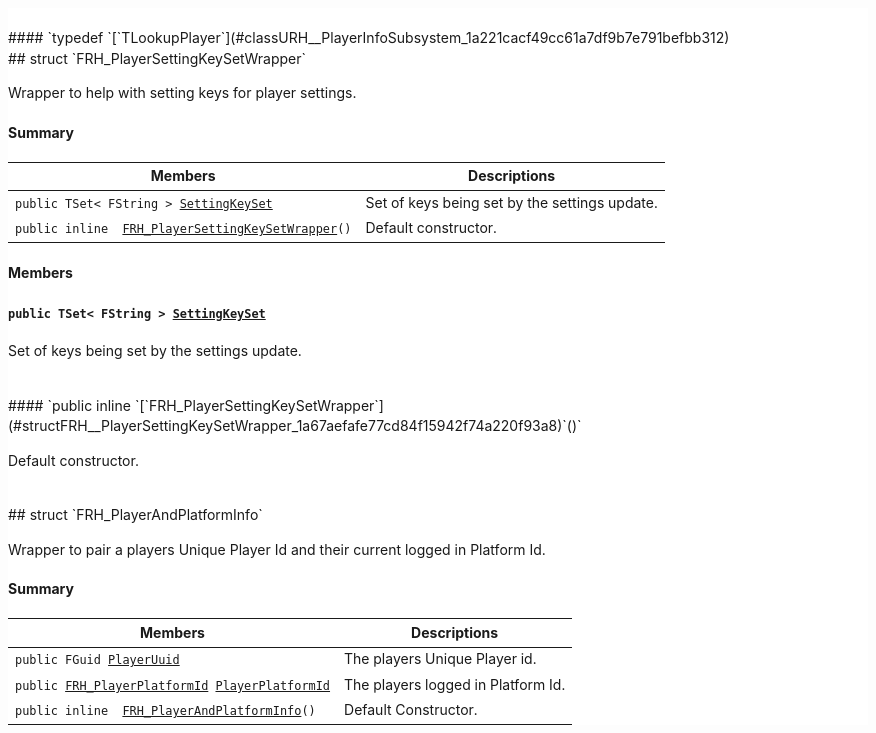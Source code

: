 <br>
#### `typedef `[`TLookupPlayer`](#classURH__PlayerInfoSubsystem_1a221cacf49cc61a7df9b7e791befbb312) <a id="classURH__PlayerInfoSubsystem_1a221cacf49cc61a7df9b7e791befbb312"></a>

<br>
## struct `FRH_PlayerSettingKeySetWrapper` <a id="structFRH__PlayerSettingKeySetWrapper"></a>

Wrapper to help with setting keys for player settings.

#### Summary

 Members                        | Descriptions                                
--------------------------------|---------------------------------------------
`public TSet< FString > `[`SettingKeySet`](#structFRH__PlayerSettingKeySetWrapper_1a2857ee7d7522d7cfa86e1fd44fed229c) | Set of keys being set by the settings update.
`public inline  `[`FRH_PlayerSettingKeySetWrapper`](#structFRH__PlayerSettingKeySetWrapper_1a67aefafe77cd84f15942f74a220f93a8)`()` | Default constructor.

#### Members

#### `public TSet< FString > `[`SettingKeySet`](#structFRH__PlayerSettingKeySetWrapper_1a2857ee7d7522d7cfa86e1fd44fed229c) <a id="structFRH__PlayerSettingKeySetWrapper_1a2857ee7d7522d7cfa86e1fd44fed229c"></a>

Set of keys being set by the settings update.

<br>
#### `public inline  `[`FRH_PlayerSettingKeySetWrapper`](#structFRH__PlayerSettingKeySetWrapper_1a67aefafe77cd84f15942f74a220f93a8)`()` <a id="structFRH__PlayerSettingKeySetWrapper_1a67aefafe77cd84f15942f74a220f93a8"></a>

Default constructor.

<br>
## struct `FRH_PlayerAndPlatformInfo` <a id="structFRH__PlayerAndPlatformInfo"></a>

Wrapper to pair a players Unique Player Id and their current logged in Platform Id.

#### Summary

 Members                        | Descriptions                                
--------------------------------|---------------------------------------------
`public FGuid `[`PlayerUuid`](#structFRH__PlayerAndPlatformInfo_1a15d2eb292a9d24de619281272e0dbd3d) | The players Unique Player id.
`public `[`FRH_PlayerPlatformId`](Common.md#structFRH__PlayerPlatformId)` `[`PlayerPlatformId`](#structFRH__PlayerAndPlatformInfo_1a3e37b7de18225d02a405d03901b2f9a2) | The players logged in Platform Id.
`public inline  `[`FRH_PlayerAndPlatformInfo`](#structFRH__PlayerAndPlatformInfo_1a06195fa8f09f200dba4da24a838bc58e)`()` | Default Constructor.
